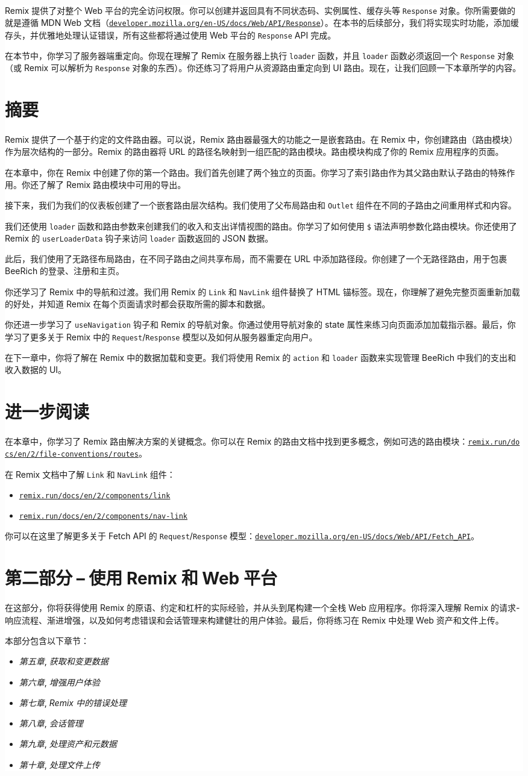 Remix 提供了对整个 Web 平台的完全访问权限。你可以创建并返回具有不同状态码、实例属性、缓存头等 `Response` 对象。你所需要做的就是遵循 MDN Web 文档（[`developer.mozilla.org/en-US/docs/Web/API/Response`](https://developer.mozilla.org/en-US/docs/Web/API/Response)）。在本书的后续部分，我们将实现实时功能，添加缓存头，并优雅地处理认证错误，所有这些都将通过使用 Web 平台的 `Response` API 完成。

在本节中，你学习了服务器端重定向。你现在理解了 Remix 在服务器上执行 `loader` 函数，并且 `loader` 函数必须返回一个 `Response` 对象（或 Remix 可以解析为 `Response` 对象的东西）。你还练习了将用户从资源路由重定向到 UI 路由。现在，让我们回顾一下本章所学的内容。

# 摘要

Remix 提供了一个基于约定的文件路由器。可以说，Remix 路由器最强大的功能之一是嵌套路由。在 Remix 中，你创建路由（路由模块）作为层次结构的一部分。Remix 的路由器将 URL 的路径名映射到一组匹配的路由模块。路由模块构成了你的 Remix 应用程序的页面。

在本章中，你在 Remix 中创建了你的第一个路由。我们首先创建了两个独立的页面。你学习了索引路由作为其父路由默认子路由的特殊作用。你还了解了 Remix 路由模块中可用的导出。

接下来，我们为我们的仪表板创建了一个嵌套路由层次结构。我们使用了父布局路由和 `Outlet` 组件在不同的子路由之间重用样式和内容。

我们还使用 `loader` 函数和路由参数来创建我们的收入和支出详情视图的路由。你学习了如何使用 `$` 语法声明参数化路由模块。你还使用了 Remix 的 `userLoaderData` 钩子来访问 `loader` 函数返回的 JSON 数据。

此后，我们使用了无路径布局路由，在不同子路由之间共享布局，而不需要在 URL 中添加路径段。你创建了一个无路径路由，用于包裹 BeeRich 的登录、注册和主页。

你还学习了 Remix 中的导航和过渡。我们用 Remix 的 `Link` 和 `NavLink` 组件替换了 HTML 锚标签。现在，你理解了避免完整页面重新加载的好处，并知道 Remix 在每个页面请求时都会获取所需的脚本和数据。

你还进一步学习了 `useNavigation` 钩子和 Remix 的导航对象。你通过使用导航对象的 state 属性来练习向页面添加加载指示器。最后，你学习了更多关于 Remix 中的 `Request`/`Response` 模型以及如何从服务器重定向用户。

在下一章中，你将了解在 Remix 中的数据加载和变更。我们将使用 Remix 的 `action` 和 `loader` 函数来实现管理 BeeRich 中我们的支出和收入数据的 UI。

# 进一步阅读

在本章中，你学习了 Remix 路由解决方案的关键概念。你可以在 Remix 的路由文档中找到更多概念，例如可选的路由模块：[`remix.run/docs/en/2/file-conventions/routes`](https://remix.run/docs/en/2/file-conventions/routes)。

在 Remix 文档中了解 `Link` 和 `NavLink` 组件：

+   [`remix.run/docs/en/2/components/link`](https://remix.run/docs/en/2/components/link)

+   [`remix.run/docs/en/2/components/nav-link`](https://remix.run/docs/en/2/components/nav-link)

你可以在这里了解更多关于 Fetch API 的 `Request`/`Response` 模型：[`developer.mozilla.org/en-US/docs/Web/API/Fetch_API`](https://developer.mozilla.org/en-US/docs/Web/API/Fetch_API)。

# 第二部分 – 使用 Remix 和 Web 平台

在这部分，你将获得使用 Remix 的原语、约定和杠杆的实际经验，并从头到尾构建一个全栈 Web 应用程序。你将深入理解 Remix 的请求-响应流程、渐进增强，以及如何考虑错误和会话管理来构建健壮的用户体验。最后，你将练习在 Remix 中处理 Web 资产和文件上传。

本部分包含以下章节：

+   *第五章*, *获取和变更数据*

+   *第六章*, *增强用户体验*

+   *第七章*, *Remix 中的错误处理*

+   *第八章*, *会话管理*

+   *第九章*, *处理资产和元数据*

+   *第十章*, *处理文件上传*
